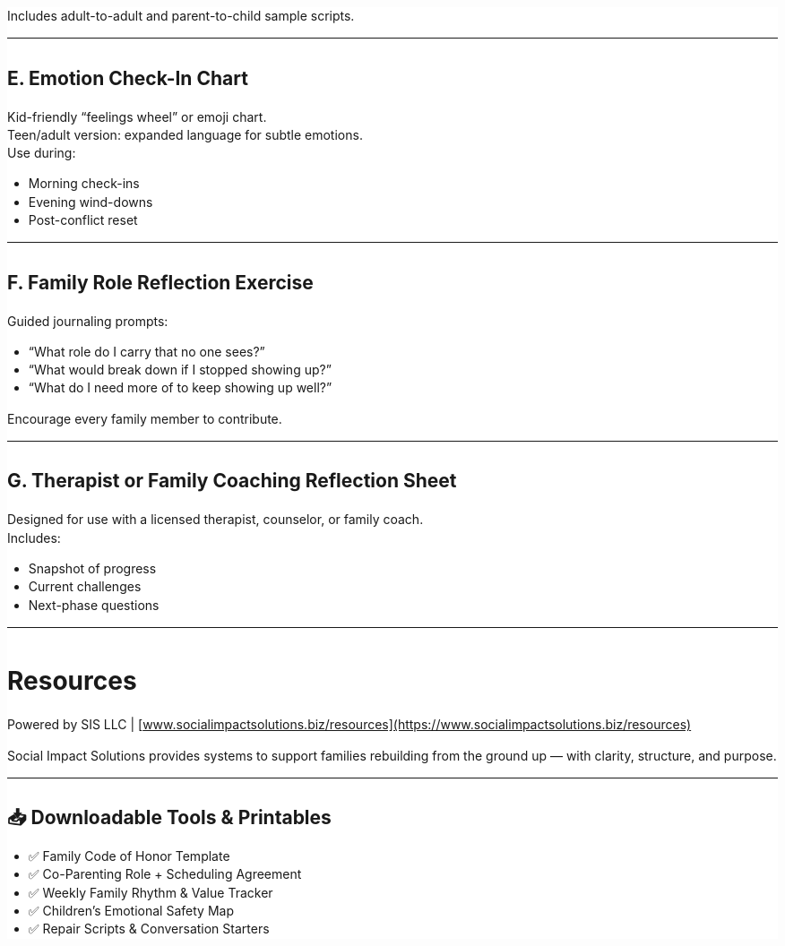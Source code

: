 Includes adult-to-adult and parent-to-child sample scripts.

---

## E. Emotion Check-In Chart

Kid-friendly “feelings wheel” or emoji chart.  
Teen/adult version: expanded language for subtle emotions.  
Use during:

- Morning check-ins  
- Evening wind-downs  
- Post-conflict reset  

---

## F. Family Role Reflection Exercise

Guided journaling prompts:

- “What role do I carry that no one sees?”  
- “What would break down if I stopped showing up?”  
- “What do I need more of to keep showing up well?”  

Encourage every family member to contribute.

---

## G. Therapist or Family Coaching Reflection Sheet

Designed for use with a licensed therapist, counselor, or family coach.  
Includes:

- Snapshot of progress  
- Current challenges  
- Next-phase questions  

---

# Resources

Powered by SIS LLC | [www.socialimpactsolutions.biz/resources](https://www.socialimpactsolutions.biz/resources)  

Social Impact Solutions provides systems to support families rebuilding from the ground up — with clarity, structure, and purpose.

---

## 📥 Downloadable Tools & Printables

- ✅ Family Code of Honor Template  
- ✅ Co-Parenting Role + Scheduling Agreement  
- ✅ Weekly Family Rhythm & Value Tracker  
- ✅ Children’s Emotional Safety Map  
- ✅ Repair Scripts & Conversation Starters  
